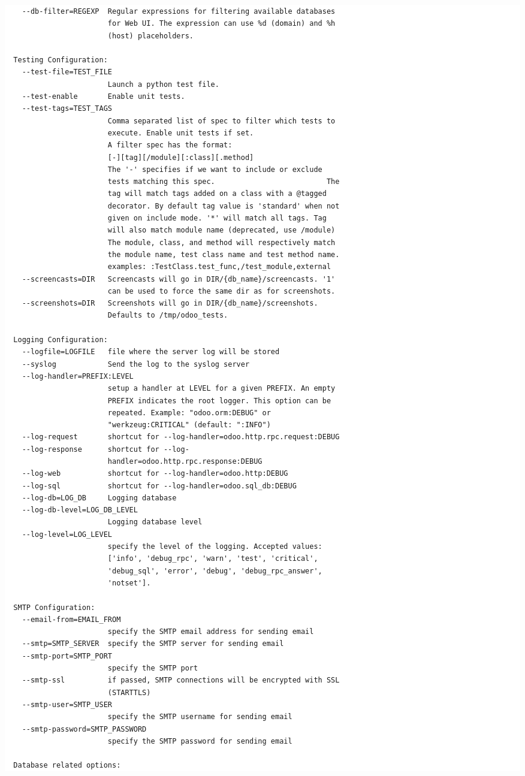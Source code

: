 ```
    --db-filter=REGEXP  Regular expressions for filtering available databases
                        for Web UI. The expression can use %d (domain) and %h
                        (host) placeholders.

  Testing Configuration:
    --test-file=TEST_FILE
                        Launch a python test file.
    --test-enable       Enable unit tests.
    --test-tags=TEST_TAGS
                        Comma separated list of spec to filter which tests to
                        execute. Enable unit tests if set.
                        A filter spec has the format:
                        [-][tag][/module][:class][.method]
                        The '-' specifies if we want to include or exclude
                        tests matching this spec.                          The
                        tag will match tags added on a class with a @tagged
                        decorator. By default tag value is 'standard' when not
                        given on include mode. '*' will match all tags. Tag
                        will also match module name (deprecated, use /module)
                        The module, class, and method will respectively match
                        the module name, test class name and test method name.
                        examples: :TestClass.test_func,/test_module,external
    --screencasts=DIR   Screencasts will go in DIR/{db_name}/screencasts. '1'
                        can be used to force the same dir as for screenshots.
    --screenshots=DIR   Screenshots will go in DIR/{db_name}/screenshots.
                        Defaults to /tmp/odoo_tests.

  Logging Configuration:
    --logfile=LOGFILE   file where the server log will be stored
    --syslog            Send the log to the syslog server
    --log-handler=PREFIX:LEVEL
                        setup a handler at LEVEL for a given PREFIX. An empty
                        PREFIX indicates the root logger. This option can be
                        repeated. Example: "odoo.orm:DEBUG" or
                        "werkzeug:CRITICAL" (default: ":INFO")
    --log-request       shortcut for --log-handler=odoo.http.rpc.request:DEBUG
    --log-response      shortcut for --log-
                        handler=odoo.http.rpc.response:DEBUG
    --log-web           shortcut for --log-handler=odoo.http:DEBUG
    --log-sql           shortcut for --log-handler=odoo.sql_db:DEBUG
    --log-db=LOG_DB     Logging database
    --log-db-level=LOG_DB_LEVEL
                        Logging database level
    --log-level=LOG_LEVEL
                        specify the level of the logging. Accepted values:
                        ['info', 'debug_rpc', 'warn', 'test', 'critical',
                        'debug_sql', 'error', 'debug', 'debug_rpc_answer',
                        'notset'].

  SMTP Configuration:
    --email-from=EMAIL_FROM
                        specify the SMTP email address for sending email
    --smtp=SMTP_SERVER  specify the SMTP server for sending email
    --smtp-port=SMTP_PORT
                        specify the SMTP port
    --smtp-ssl          if passed, SMTP connections will be encrypted with SSL
                        (STARTTLS)
    --smtp-user=SMTP_USER
                        specify the SMTP username for sending email
    --smtp-password=SMTP_PASSWORD
                        specify the SMTP password for sending email

  Database related options:
```